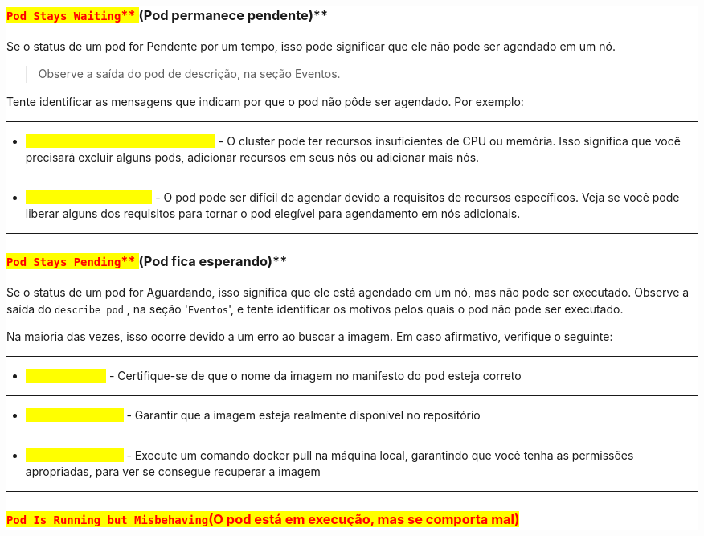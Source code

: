 ### <mark style="color:red;">**`Pod Stays Waiting`**</mark><mark style="color:red;">** **</mark><mark style="color:red;">**(Pod permanece pendente)**</mark>

Se o status de um pod for Pendente por um tempo, isso pode significar que ele não pode ser agendado em um nó.&#x20;

> Observe a saída do pod de descrição, na seção Eventos.

Tente identificar as mensagens que indicam por que o pod não pôde ser agendado. Por exemplo:

***

* <mark style="color:yellow;">`Recursos insuficientes no cluster`</mark> - O cluster pode ter recursos insuficientes de CPU ou memória. Isso significa que você precisará excluir alguns pods, adicionar recursos em seus nós ou adicionar mais nós.

***

* <mark style="color:yellow;">`Requisitos de recursos`</mark> - O pod pode ser difícil de agendar devido a requisitos de recursos específicos. Veja se você pode liberar alguns dos requisitos para tornar o pod elegível para agendamento em nós adicionais.

***

### <mark style="color:red;">**`Pod Stays Pending`**</mark><mark style="color:red;">** **</mark><mark style="color:red;">**(Pod fica esperando)**</mark>

Se o status de um pod for Aguardando, isso significa que ele está agendado em um nó, mas não pode ser executado. Observe a saída do `describe pod` , na seção '`Eventos`', e tente identificar os motivos pelos quais o pod não pode ser executado.

Na maioria das vezes, isso ocorre devido a um erro ao buscar a imagem. Em caso afirmativo, verifique o seguinte:

***

* <mark style="color:yellow;">`Nome da imagem`</mark>  - Certifique-se de que o nome da imagem no manifesto do pod esteja correto

***

* <mark style="color:yellow;">`Imagem disponível`</mark> - Garantir que a imagem esteja realmente disponível no repositório

***

* <mark style="color:yellow;">`Teste manualmente`</mark> - Execute um comando docker pull na máquina local, garantindo que você tenha as permissões apropriadas, para ver se consegue recuperar a imagem

***

### <mark style="color:red;">**`Pod Is Running but Misbehaving`**</mark><mark style="color:red;">**(O pod está em execução, mas se comporta mal)**</mark>
